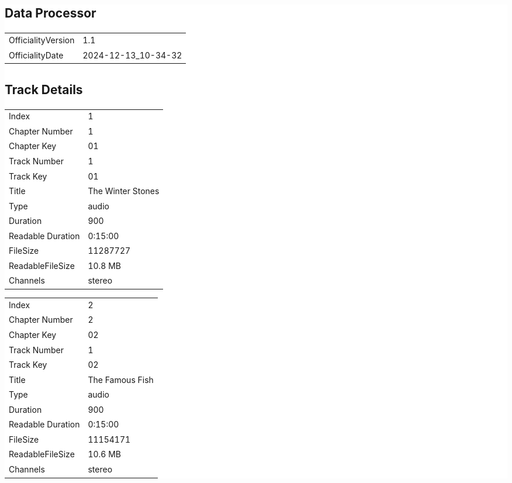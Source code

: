 
## Data Processor

|  |  |
| - | - |
| OfficialityVersion | 1.1
| OfficialityDate | 2024-12-13_10-34-32


## Track Details

|  |  |
| - | - |
| Index | 1 |
| Chapter Number | 1 |
| Chapter Key | 01 |
| Track Number | 1 |
| Track Key | 01 |
| Title | The Winter Stones |
| Type | audio |
| Duration | 900 |
| Readable Duration | 0:15:00 |
| FileSize | 11287727 |
| ReadableFileSize | 10.8 MB |
| Channels | stereo |

|  |  |
| - | - |
| Index | 2 |
| Chapter Number | 2 |
| Chapter Key | 02 |
| Track Number | 1 |
| Track Key | 02 |
| Title | The Famous Fish |
| Type | audio |
| Duration | 900 |
| Readable Duration | 0:15:00 |
| FileSize | 11154171 |
| ReadableFileSize | 10.6 MB |
| Channels | stereo |
